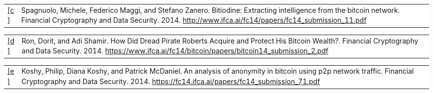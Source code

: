 <table class="docutils citation" frame="void" id="c" rules="none">
<colgroup><col class="label" /><col /></colgroup>
<tbody valign="top">
<tr><td class="label"><a class="fn-backref" href="#id15">[c]</a></td><td>Spagnuolo, Michele, Federico Maggi, and Stefano Zanero. Bitiodine: Extracting intelligence from the bitcoin network. Financial Cryptography and Data Security. 2014. <a class="reference external" href="http://www.ifca.ai/fc14/papers/fc14_submission_11.pdf">http://www.ifca.ai/fc14/papers/fc14_submission_11.pdf</a></td></tr>
</tbody>
</table>
<table class="docutils citation" frame="void" id="d" rules="none">
<colgroup><col class="label" /><col /></colgroup>
<tbody valign="top">
<tr><td class="label"><a class="fn-backref" href="#id16">[d]</a></td><td>Ron, Dorit, and Adi Shamir. How Did Dread Pirate Roberts Acquire and Protect His Bitcoin Wealth?. Financial Cryptography and Data Security. 2014. <a class="reference external" href="https://www.ifca.ai/fc14/bitcoin/papers/bitcoin14_submission_2.pdf">https://www.ifca.ai/fc14/bitcoin/papers/bitcoin14_submission_2.pdf</a></td></tr>
</tbody>
</table>
<table class="docutils citation" frame="void" id="e" rules="none">
<colgroup><col class="label" /><col /></colgroup>
<tbody valign="top">
<tr><td class="label"><a class="fn-backref" href="#id17">[e]</a></td><td>Koshy, Philip, Diana Koshy, and Patrick McDaniel. An analysis of anonymity in bitcoin using p2p network traffic. Financial Cryptography and Data Security. 2014. <a class="reference external" href="https://fc14.ifca.ai/papers/fc14_submission_71.pdf">https://fc14.ifca.ai/papers/fc14_submission_71.pdf</a></td></tr>
</tbody>
</table>